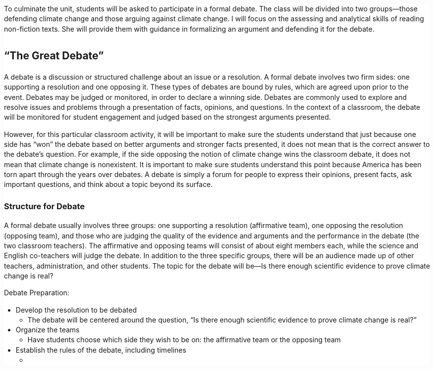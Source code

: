 <p>
To culminate the unit, students will be asked to participate in a formal debate. The class will be divided into two groups—those defending climate change and those arguing against climate change. I will focus on the assessing and analytical skills of reading non-fiction texts. She will provide them with guidance in formalizing an argument and defending it for the debate.
</p>
<h2>
“The Great Debate”
</h2>
<p>
A debate is a discussion or structured challenge about an issue or a resolution. A formal debate involves two firm sides: one supporting a resolution and one opposing it. These types of debates are bound by rules, which are agreed upon prior to the event. Debates may be judged or monitored, in order to declare a winning side. Debates are commonly used to explore and resolve issues and problems through a presentation of facts, opinions, and questions. In the context of a classroom, the debate will be monitored for student engagement and judged based on the strongest arguments presented.
</p>
<p>
However, for this particular classroom activity, it will be important to make sure the students understand that just because one side has “won” the debate based on better arguments and stronger facts presented, it does not mean that is the correct answer to the debate’s question. For example, if the side opposing the notion of climate change wins the classroom debate, it does not mean that climate change is nonexistent. It is important to make sure students understand this point because America has been torn apart through the years over debates. A debate is simply a forum for people to express their opinions, present facts, ask important questions, and think about a topic beyond its surface.
</p>
<h3>
Structure for Debate
</h3>
<p>
A formal debate usually involves three groups: one supporting a resolution (affirmative team), one opposing the resolution (opposing team), and those who are judging the quality of the evidence and arguments and the performance in the debate (the two classroom teachers). The affirmative and opposing teams will consist of about eight members each, while the science and English co-teachers will judge the debate. In addition to the three specific groups, there will be an audience made up of other teachers, administration, and other students. The topic for the debate will be—Is there enough scientific evidence to prove climate change is real?
</p>
<p>
Debate Preparation:
</p>
<ul>
<li>
Develop the resolution to be debated
<ul>
<li>
The debate will be centered around the question, “Is there enough scientific evidence to prove climate change is real?”
</li>
</ul>
</li>
<li>
Organize the teams
<ul>
<li>
Have students choose which side they wish to be on: the affirmative team or the opposing team
</li>
</ul>
</li>
<li>
Establish the rules of the debate, including timelines
<ul>
<li>
